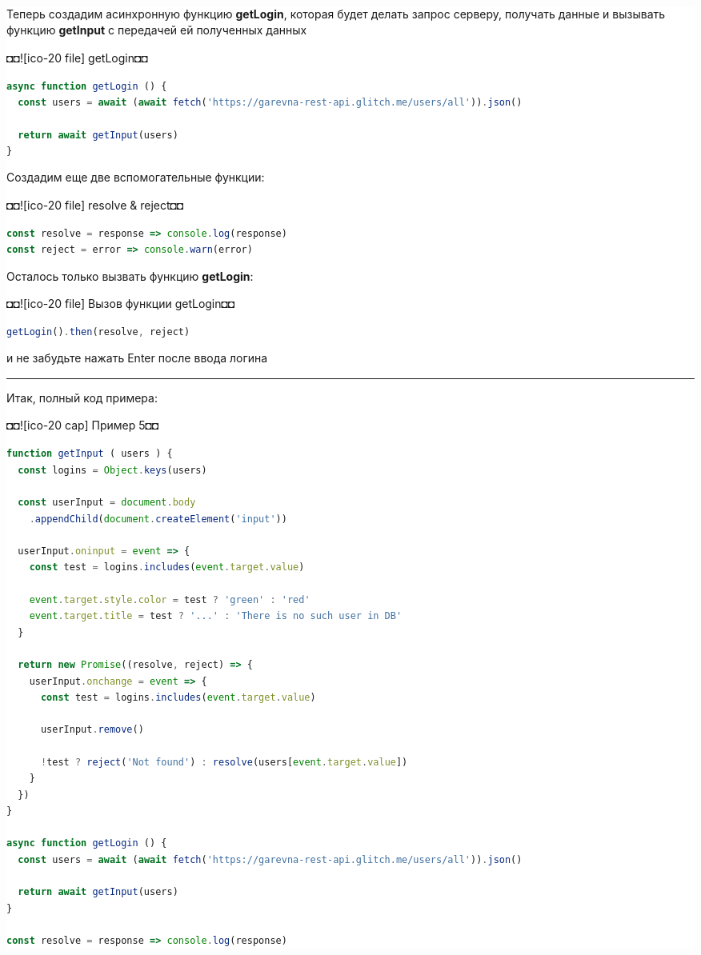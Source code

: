Теперь создадим асинхронную функцию **getLogin**, которая будет делать запрос серверу, получать данные и вызывать функцию **getInput** с передачей ей полученных данных

◘◘![ico-20 file] getLogin◘◘

~~~js
async function getLogin () {
  const users = await (await fetch('https://garevna-rest-api.glitch.me/users/all')).json()

  return await getInput(users)
}
~~~

Создадим еще две вспомогательные функции:

◘◘![ico-20 file] resolve & reject◘◘

~~~js
const resolve = response => console.log(response)
const reject = error => console.warn(error)
~~~

Осталось только вызвать функцию **getLogin**:

◘◘![ico-20 file] Вызов функции getLogin◘◘

~~~js
getLogin().then(resolve, reject)
~~~

и не забудьте нажать Enter после ввода логина

_____________________

Итак, полный код примера:


◘◘![ico-20 cap] Пример 5◘◘

~~~js
function getInput ( users ) {
  const logins = Object.keys(users)

  const userInput = document.body
    .appendChild(document.createElement('input'))

  userInput.oninput = event => {
    const test = logins.includes(event.target.value)

    event.target.style.color = test ? 'green' : 'red'
    event.target.title = test ? '...' : 'There is no such user in DB'
  }

  return new Promise((resolve, reject) => {
    userInput.onchange = event => {
      const test = logins.includes(event.target.value)

      userInput.remove()

      !test ? reject('Not found') : resolve(users[event.target.value])
    }
  })
}

async function getLogin () {
  const users = await (await fetch('https://garevna-rest-api.glitch.me/users/all')).json()

  return await getInput(users)
}

const resolve = response => console.log(response)
~~~